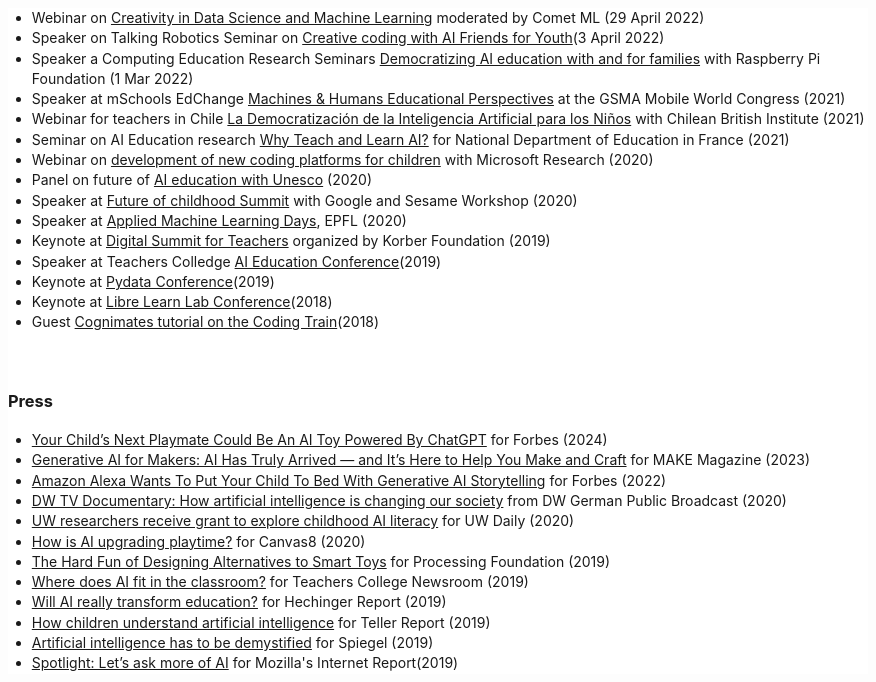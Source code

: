 * Webinar on [Creativity in Data Science and Machine Learning](https://www.youtube.com/watch?v=VWEMruzC3to) moderated by Comet ML (29 April 2022)
* Speaker on Talking Robotics Seminar on [Creative coding with AI Friends for Youth](https://www.youtube.com/watch?v=18JzdLrOUog)(3 April 2022)
* Speaker a Computing Education Research Seminars [Democratizing AI education with and for families](https://www.youtube.com/watch?v=sGGXFQvCOyQ) with Raspberry Pi Foundation (1 Mar 2022)
* Speaker at mSchools EdChange [Machines & Humans Educational Perspectives](https://mschools.com/event/machines-humans-educational-perspective/) at the GSMA Mobile World Congress (2021)
* Webinar for teachers in Chile [La Democratización de la Inteligencia Artificial para los Niños](https://webinars-britanico.inbound.cl/inteligencia-artificial/) with Chilean British Institute (2021)
* Seminar on AI Education research [Why Teach and Learn AI?](https://docs.google.com/document/d/1IB7Dkn25lUK3do3c4LFvOQBb1LEbdYykIo7i2JyLaNM/edit) for National Department of Education in France (2021)
* Webinar on [development of new coding platforms for children](https://www.youtube.com/watch?v=rhQ2jJGtgwM&list=PLD7HFcN7LXRcmgk4JI7yw9eWT7Sz5w1eD&index=22) with Microsoft Research (2020)
* Panel on future of [AI education with Unesco](https://mgiep.unesco.org/article/future-of-education-artificial-intelligence-and-social-and-emotional-learning) (2020)
* Speaker at [Future of childhood Summit](https://joanganzcooneycenter.org/initiative/future-of-childhood-summit/) with Google and Sesame Workshop (2020)
* Speaker at [Applied Machine Learning Days](https://appliedmldays.org/all-time-speakers/stefania-druga), EPFL (2020)
* Keynote at [Digital Summit for Teachers](https://www.youtube.com/watch?v=CCZ4btFMIJ0&ab_channel=K%C3%B6rber-Stiftung) organized by Korber Foundation (2019)
* Speaker at Teachers Colledge [AI Education Conference](https://www.tc.columbia.edu/aiconference/)(2019)
* Keynote at [Pydata Conference](https://www.youtube.com/watch?v=JJpY-5EPAF0&ab_channel=PyData)(2019)
* Keynote at [Libre Learn Lab Conference](http://www.librelearnlab.org/conference/keynote-speakers)(2018)
* Guest [Cognimates tutorial on the Coding Train](https://www.youtube.com/watch?v=kg2G26TWjY4&ab_channel=TheCodingTrain)(2018)

&nbsp;

### Press
* [Your Child’s Next Playmate Could Be An AI Toy Powered By ChatGPT](https://www.forbes.com/sites/rashishrivastava/2024/01/20/your-childs-next-playmate-could-be-an-ai-toy-powered-by-chatgpt/) for Forbes (2024)
* [Generative AI for Makers: AI Has Truly Arrived — and It’s Here to Help You Make and Craft](https://makezine.com/article/craft/fine-art/generative-ai-for-makers-ai-has-truly-arrived-and-its-here-to-help-you-make-and-craft/) for MAKE Magazine (2023)
* [Amazon Alexa Wants To Put Your Child To Bed With Generative AI Storytelling](https://www.forbes.com/sites/rashishrivastava/2022/12/07/amazon-alexa-wants-to-put-your-child-to-bed-with-generative-ai-storytelling/) for Forbes (2022)
* [DW TV Documentary: How artificial intelligence is changing our society](https://www.youtube.com/watch?v=-ePZ7OdY-Dw&t=2224s) from DW German Public Broadcast (2020)
* [UW researchers receive grant to explore childhood AI literacy](http://www.dailyuw.com/science/article_f5eac95a-5ffa-11ea-9ae2-fbc1f7840c87.html) for UW Daily (2020)
* [How is AI upgrading playtime?](https://www.canvas8.com/content/2020/03/06/stefania-druga-thought-leader.html) for Canvas8 (2020)
* [The Hard Fun of Designing Alternatives to Smart Toys](https://medium.com/ml5js/the-hard-fun-of-designing-alternatives-to-smart-toys-dd72da1c6de8) for Processing Foundation (2019)
* [Where does AI fit in the classroom?](https://www.tc.columbia.edu/articles/2019/october/tools-are-just-objects/) for Teachers College Newsroom (2019)
* [Will AI really transform education?](https://hechingerreport.org/will-ai-really-transform-education/) for Hechinger Report (2019)
* [How children understand artificial intelligence](https://www.tellerreport.com/tech/interview-with-mit-researcher-stefania-druga--how-children-understand-artificial-intelligence.BJGZi3poLN.html) for Teller Report (2019)
* [Artificial intelligence has to be demystified](https://www.spiegel.de/netzwelt/gadgets/kuenstliche-intelligenz-und-kinder-mit-forscherin-stefania-druga-im-interview-a-1251721.html) for Spiegel (2019)
* [Spotlight: Let’s ask more of AI](https://internethealthreport.org/2019/lets-ask-more-of-ai/) for Mozilla's Internet Report(2019)